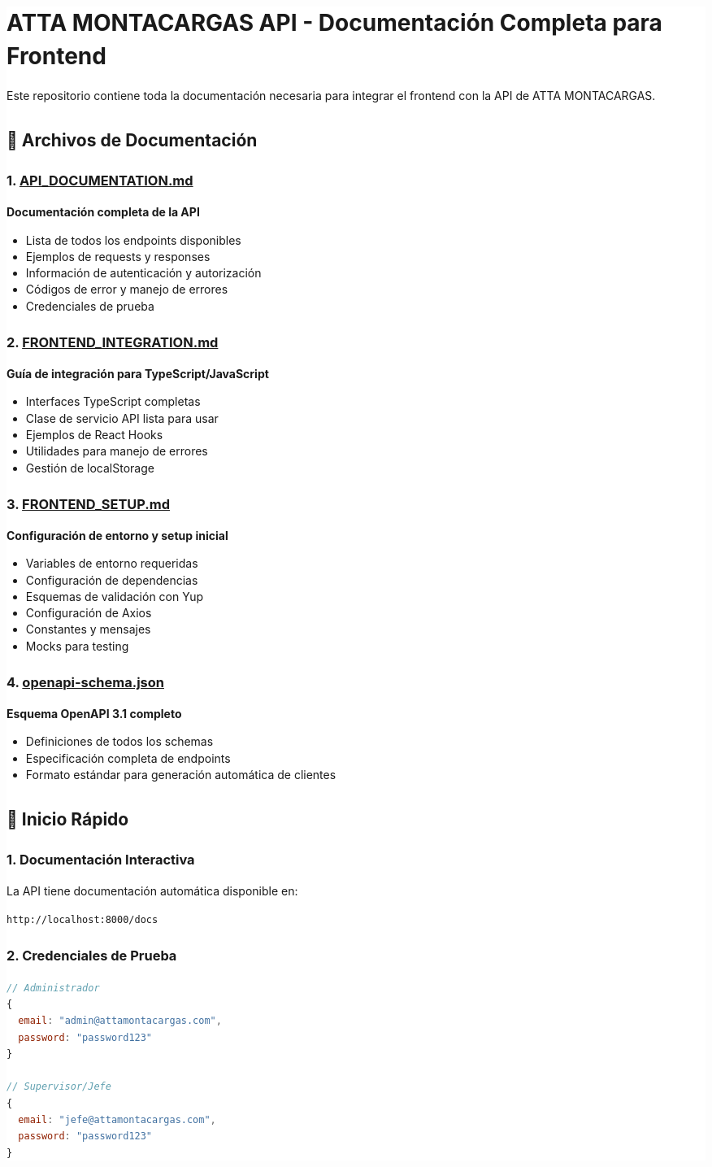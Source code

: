 # ATTA MONTACARGAS API - Documentación Completa para Frontend

Este repositorio contiene toda la documentación necesaria para integrar el frontend con la API de ATTA MONTACARGAS.

## 📁 Archivos de Documentación

### 1. [API_DOCUMENTATION.md](./API_DOCUMENTATION.md)
**Documentación completa de la API**
- Lista de todos los endpoints disponibles
- Ejemplos de requests y responses
- Información de autenticación y autorización
- Códigos de error y manejo de errores
- Credenciales de prueba

### 2. [FRONTEND_INTEGRATION.md](./FRONTEND_INTEGRATION.md)
**Guía de integración para TypeScript/JavaScript**
- Interfaces TypeScript completas
- Clase de servicio API lista para usar
- Ejemplos de React Hooks
- Utilidades para manejo de errores
- Gestión de localStorage

### 3. [FRONTEND_SETUP.md](./FRONTEND_SETUP.md)
**Configuración de entorno y setup inicial**
- Variables de entorno requeridas
- Configuración de dependencias
- Esquemas de validación con Yup
- Configuración de Axios
- Constantes y mensajes
- Mocks para testing

### 4. [openapi-schema.json](./openapi-schema.json)
**Esquema OpenAPI 3.1 completo**
- Definiciones de todos los schemas
- Especificación completa de endpoints
- Formato estándar para generación automática de clientes

## 🚀 Inicio Rápido

### 1. Documentación Interactiva
La API tiene documentación automática disponible en:
```
http://localhost:8000/docs
```

### 2. Credenciales de Prueba
```javascript
// Administrador
{
  email: "admin@attamontacargas.com",
  password: "password123"
}

// Supervisor/Jefe
{
  email: "jefe@attamontacargas.com", 
  password: "password123"
}
```